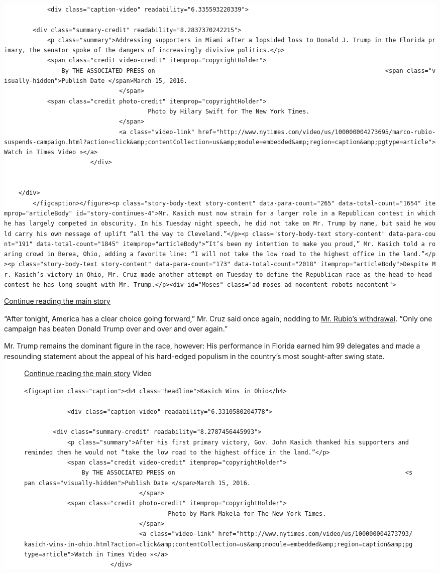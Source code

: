                 <div class="caption-video" readability="6.335593220339">
        
            <div class="summary-credit" readability="8.2837370242215">
                <p class="summary">Addressing supporters in Miami after a lopsided loss to Donald J. Trump in the Florida primary, the senator spoke of the dangers of increasingly divisive politics.</p>
                <span class="credit video-credit" itemprop="copyrightHolder">
                    By THE ASSOCIATED PRESS on                                                                <span class="visually-hidden">Publish Date </span>March 15, 2016.
                                    </span>
                <span class="credit photo-credit" itemprop="copyrightHolder">
                                            Photo by Hilary Swift for The New York Times.
                                    </span>
                                    <a class="video-link" href="http://www.nytimes.com/video/us/100000004273695/marco-rubio-suspends-campaign.html?action=click&amp;contentCollection=us&amp;module=embedded&amp;region=caption&amp;pgtype=article">Watch in Times Video »</a>
                            </div>

                    
        </div>
            </figcaption></figure><p class="story-body-text story-content" data-para-count="265" data-total-count="1654" itemprop="articleBody" id="story-continues-4">Mr. Kasich must now strain for a larger role in a Republican contest in which he has largely competed in obscurity. In his Tuesday night speech, he did not take on Mr. Trump by name, but said he would carry his own message of uplift “all the way to Cleveland.”</p><p class="story-body-text story-content" data-para-count="191" data-total-count="1845" itemprop="articleBody">“It’s been my intention to make you proud,” Mr. Kasich told a roaring crowd in Berea, Ohio, adding a favorite line: “I will not take the low road to the highest office in the land.”</p><p class="story-body-text story-content" data-para-count="173" data-total-count="2018" itemprop="articleBody">Despite Mr. Kasich’s victory in Ohio, Mr. Cruz made another attempt on Tuesday to define the Republican race as the head-to-head contest he has long sought with Mr. Trump.</p><div id="Moses" class="ad moses-ad nocontent robots-nocontent">
<a class="visually-hidden skip-to-text-link" href="#story-continues-5">Continue reading the main story</a>
</div><p class="story-body-text story-content" data-para-count="203" data-total-count="2221" itemprop="articleBody">“After tonight, America has a clear choice going forward,” Mr. Cruz said once again, nodding to <a title="Times article." href="http://www.nytimes.com/2016/03/16/us/politics/marco-rubio.html">Mr. Rubio’s withdrawal</a>. “Only one campaign has beaten Donald Trump over and over and over again.”</p><p class="story-body-text story-content" data-para-count="236" data-total-count="2457" itemprop="articleBody">Mr. Trump remains the dominant figure in the race, however: His performance in Florida earned him 99 delegates and made a resounding statement about the appeal of his hard-edged populism in the country’s most sought-after swing state.</p><figure class="promo media video embedded layout-large-horizontal " data-videoid="100000004273793" data-media-action="modal" data-autoplay="false" data-embedded="false" data-adsensitivity="" data-live="false" aria-label="media" role="group"><a class="visually-hidden skip-to-text-link" href="#story-continues-6">Continue reading the main story</a>
    <span class="visually-hidden">Video</span>


    
    <figcaption class="caption"><h4 class="headline">Kasich Wins in Ohio</h4>

                <div class="caption-video" readability="6.3310580204778">
        
            <div class="summary-credit" readability="8.2787456445993">
                <p class="summary">After his first primary victory, Gov. John Kasich thanked his supporters and reminded them he would not “take the low road to the highest office in the land.”</p>
                <span class="credit video-credit" itemprop="copyrightHolder">
                    By THE ASSOCIATED PRESS on                                                                <span class="visually-hidden">Publish Date </span>March 15, 2016.
                                    </span>
                <span class="credit photo-credit" itemprop="copyrightHolder">
                                            Photo by Mark Makela for The New York Times.
                                    </span>
                                    <a class="video-link" href="http://www.nytimes.com/video/us/100000004273793/kasich-wins-in-ohio.html?action=click&amp;contentCollection=us&amp;module=embedded&amp;region=caption&amp;pgtype=article">Watch in Times Video »</a>
                            </div>
